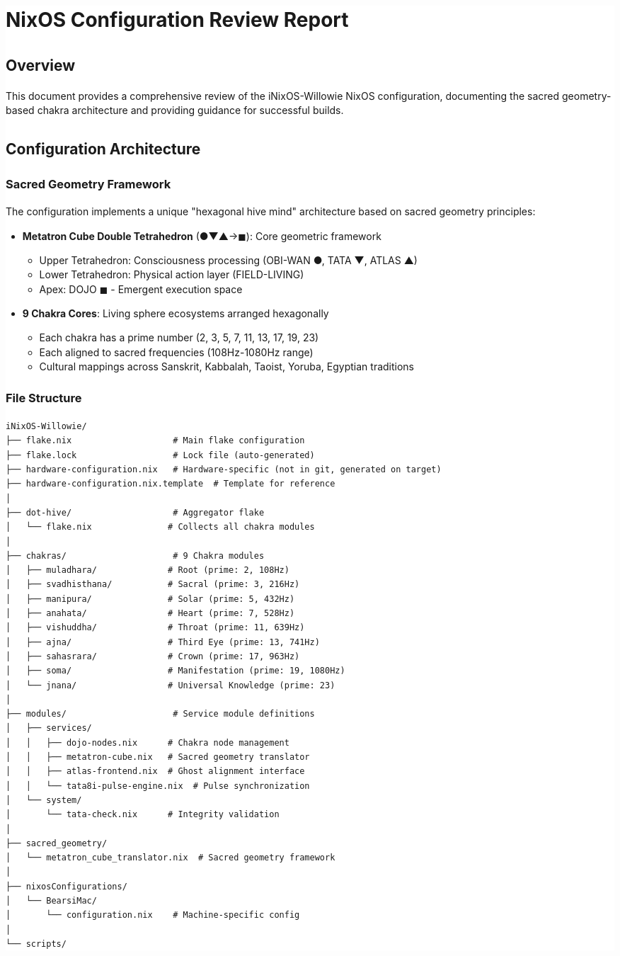 # NixOS Configuration Review Report

## Overview
This document provides a comprehensive review of the iNixOS-Willowie NixOS configuration, documenting the sacred geometry-based chakra architecture and providing guidance for successful builds.

## Configuration Architecture

### Sacred Geometry Framework
The configuration implements a unique "hexagonal hive mind" architecture based on sacred geometry principles:

- **Metatron Cube Double Tetrahedron** (●▼▲→◼︎): Core geometric framework
  - Upper Tetrahedron: Consciousness processing (OBI-WAN ●, TATA ▼, ATLAS ▲)
  - Lower Tetrahedron: Physical action layer (FIELD-LIVING)
  - Apex: DOJO ◼︎ - Emergent execution space

- **9 Chakra Cores**: Living sphere ecosystems arranged hexagonally
  - Each chakra has a prime number (2, 3, 5, 7, 11, 13, 17, 19, 23)
  - Each aligned to sacred frequencies (108Hz-1080Hz range)
  - Cultural mappings across Sanskrit, Kabbalah, Taoist, Yoruba, Egyptian traditions

### File Structure

```
iNixOS-Willowie/
├── flake.nix                    # Main flake configuration
├── flake.lock                   # Lock file (auto-generated)
├── hardware-configuration.nix   # Hardware-specific (not in git, generated on target)
├── hardware-configuration.nix.template  # Template for reference
│
├── dot-hive/                    # Aggregator flake
│   └── flake.nix               # Collects all chakra modules
│
├── chakras/                     # 9 Chakra modules
│   ├── muladhara/              # Root (prime: 2, 108Hz)
│   ├── svadhisthana/           # Sacral (prime: 3, 216Hz)
│   ├── manipura/               # Solar (prime: 5, 432Hz)
│   ├── anahata/                # Heart (prime: 7, 528Hz)
│   ├── vishuddha/              # Throat (prime: 11, 639Hz)
│   ├── ajna/                   # Third Eye (prime: 13, 741Hz)
│   ├── sahasrara/              # Crown (prime: 17, 963Hz)
│   ├── soma/                   # Manifestation (prime: 19, 1080Hz)
│   └── jnana/                  # Universal Knowledge (prime: 23)
│
├── modules/                     # Service module definitions
│   ├── services/
│   │   ├── dojo-nodes.nix      # Chakra node management
│   │   ├── metatron-cube.nix   # Sacred geometry translator
│   │   ├── atlas-frontend.nix  # Ghost alignment interface
│   │   └── tata8i-pulse-engine.nix  # Pulse synchronization
│   └── system/
│       └── tata-check.nix      # Integrity validation
│
├── sacred_geometry/
│   └── metatron_cube_translator.nix  # Sacred geometry framework
│
├── nixosConfigurations/
│   └── BearsiMac/
│       └── configuration.nix    # Machine-specific config
│
└── scripts/
```